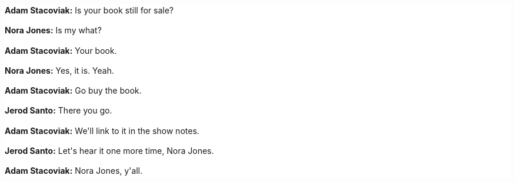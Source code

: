 **Adam Stacoviak:** Is your book still for sale?

**Nora Jones:** Is my what?

**Adam Stacoviak:** Your book.

**Nora Jones:** Yes, it is. Yeah.

**Adam Stacoviak:** Go buy the book.

**Jerod Santo:** There you go.

**Adam Stacoviak:** We'll link to it in the show notes.

**Jerod Santo:** Let's hear it one more time, Nora Jones.

**Adam Stacoviak:** Nora Jones, y'all.
